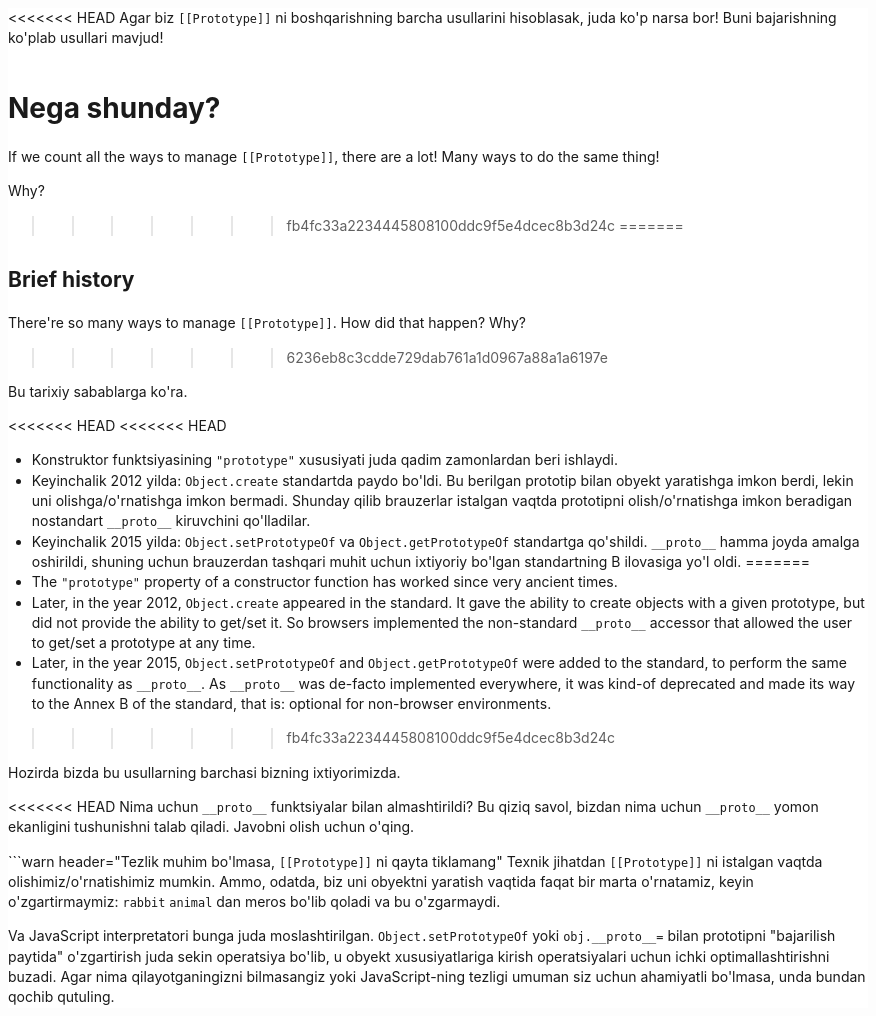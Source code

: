<<<<<<< HEAD
Agar biz `[[Prototype]]` ni boshqarishning barcha usullarini hisoblasak, juda ko'p narsa bor! Buni bajarishning ko'plab usullari mavjud!

Nega shunday?
=======
If we count all the ways to manage `[[Prototype]]`, there are a lot! Many ways to do the same thing!

Why?
>>>>>>> fb4fc33a2234445808100ddc9f5e4dcec8b3d24c
=======

## Brief history

There're so many ways to manage `[[Prototype]]`. How did that happen? Why?
>>>>>>> 6236eb8c3cdde729dab761a1d0967a88a1a6197e

Bu tarixiy sabablarga ko'ra.

<<<<<<< HEAD
<<<<<<< HEAD
- Konstruktor funktsiyasining `"prototype"` xususiyati juda qadim zamonlardan beri ishlaydi.
- Keyinchalik 2012 yilda: `Object.create` standartda paydo bo'ldi. Bu berilgan prototip bilan obyekt yaratishga imkon berdi, lekin uni olishga/o'rnatishga imkon bermadi. Shunday qilib brauzerlar istalgan vaqtda prototipni olish/o'rnatishga imkon beradigan nostandart `__proto__` kiruvchini qo'lladilar.
- Keyinchalik 2015 yilda: `Object.setPrototypeOf` va `Object.getPrototypeOf` standartga qo'shildi. `__proto__` hamma joyda amalga oshirildi, shuning uchun brauzerdan tashqari muhit uchun ixtiyoriy bo'lgan standartning B ilovasiga yo'l oldi.
=======
- The `"prototype"` property of a constructor function has worked since very ancient times.
- Later, in the year 2012, `Object.create` appeared in the standard. It gave the ability to create objects with a given prototype, but did not provide the ability to get/set it. So browsers implemented the non-standard `__proto__` accessor that allowed the user to get/set a prototype at any time.
- Later, in the year 2015, `Object.setPrototypeOf` and `Object.getPrototypeOf` were added to the standard, to perform the same functionality as `__proto__`. As `__proto__` was de-facto implemented everywhere, it was kind-of deprecated and made its way to the Annex B of the standard, that is: optional for non-browser environments.
>>>>>>> fb4fc33a2234445808100ddc9f5e4dcec8b3d24c

Hozirda bizda bu usullarning barchasi bizning ixtiyorimizda.

<<<<<<< HEAD
Nima uchun `__proto__` funktsiyalar bilan almashtirildi? Bu qiziq savol, bizdan nima uchun `__proto__` yomon ekanligini tushunishni talab qiladi. Javobni olish uchun o'qing.

```warn header="Tezlik muhim bo'lmasa, `[[Prototype]]` ni qayta tiklamang"
Texnik jihatdan `[[Prototype]]` ni istalgan vaqtda olishimiz/o'rnatishimiz mumkin. Ammo, odatda, biz uni obyektni yaratish vaqtida faqat bir marta o'rnatamiz, keyin o'zgartirmaymiz: `rabbit` `animal` dan meros bo'lib qoladi va bu o'zgarmaydi.

Va JavaScript interpretatori bunga juda moslashtirilgan. `Object.setPrototypeOf` yoki `obj.__proto__=` bilan prototipni "bajarilish paytida" o'zgartirish juda sekin operatsiya bo'lib, u obyekt xususiyatlariga kirish operatsiyalari uchun ichki optimallashtirishni buzadi. Agar nima qilayotganingizni bilmasangiz yoki JavaScript-ning tezligi umuman siz uchun ahamiyatli bo'lmasa, unda bundan qochib qutuling.
```
